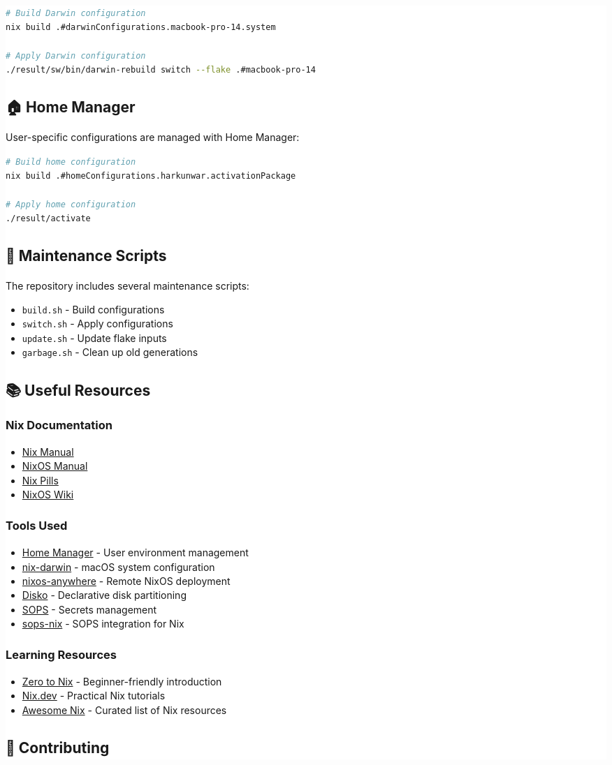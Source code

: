 ```bash
# Build Darwin configuration
nix build .#darwinConfigurations.macbook-pro-14.system

# Apply Darwin configuration
./result/sw/bin/darwin-rebuild switch --flake .#macbook-pro-14
```

## 🏠 Home Manager

User-specific configurations are managed with Home Manager:

```bash
# Build home configuration
nix build .#homeConfigurations.harkunwar.activationPackage

# Apply home configuration
./result/activate
```

## 🔧 Maintenance Scripts

The repository includes several maintenance scripts:

- `build.sh` - Build configurations
- `switch.sh` - Apply configurations
- `update.sh` - Update flake inputs
- `garbage.sh` - Clean up old generations

## 📚 Useful Resources

### Nix Documentation
- [Nix Manual](https://nixos.org/manual/nix/stable/)
- [NixOS Manual](https://nixos.org/manual/nixos/stable/)
- [Nix Pills](https://nixos.org/guides/nix-pills/)
- [NixOS Wiki](https://nixos.wiki/)

### Tools Used
- [Home Manager](https://github.com/nix-community/home-manager) - User environment management
- [nix-darwin](https://github.com/LnL7/nix-darwin) - macOS system configuration
- [nixos-anywhere](https://github.com/nix-community/nixos-anywhere) - Remote NixOS deployment
- [Disko](https://github.com/nix-community/disko) - Declarative disk partitioning
- [SOPS](https://github.com/mozilla/sops) - Secrets management
- [sops-nix](https://github.com/Mic92/sops-nix) - SOPS integration for Nix

### Learning Resources
- [Zero to Nix](https://zero-to-nix.com/) - Beginner-friendly introduction
- [Nix.dev](https://nix.dev/) - Practical Nix tutorials
- [Awesome Nix](https://github.com/nix-community/awesome-nix) - Curated list of Nix resources

## 🤝 Contributing
